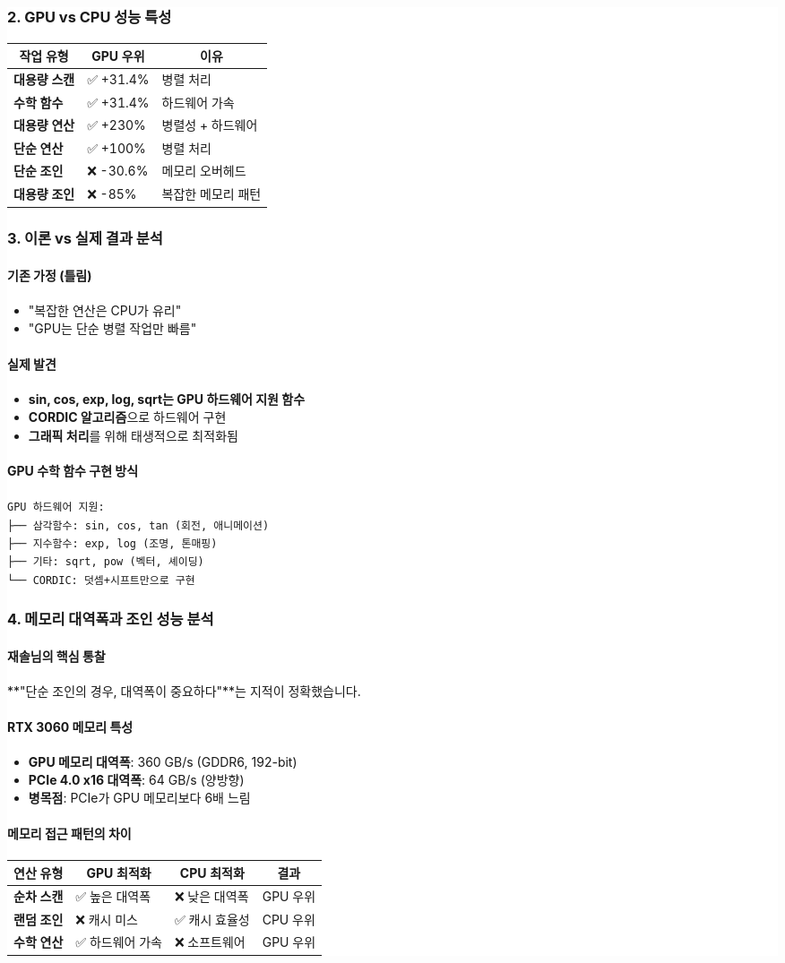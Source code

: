 ### 2. GPU vs CPU 성능 특성

| 작업 유형 | GPU 우위 | 이유 |
|-----------|----------|------|
| **대용량 스캔** | ✅ +31.4% | 병렬 처리 |
| **수학 함수** | ✅ +31.4% | 하드웨어 가속 |
| **대용량 연산** | ✅ +230% | 병렬성 + 하드웨어 |
| **단순 연산** | ✅ +100% | 병렬 처리 |
| **단순 조인** | ❌ -30.6% | 메모리 오버헤드 |
| **대용량 조인** | ❌ -85% | 복잡한 메모리 패턴 |

### 3. 이론 vs 실제 결과 분석

#### 기존 가정 (틀림)
- "복잡한 연산은 CPU가 유리"
- "GPU는 단순 병렬 작업만 빠름"

#### 실제 발견
- **sin, cos, exp, log, sqrt는 GPU 하드웨어 지원 함수**
- **CORDIC 알고리즘**으로 하드웨어 구현
- **그래픽 처리**를 위해 태생적으로 최적화됨

#### GPU 수학 함수 구현 방식
```
GPU 하드웨어 지원:
├── 삼각함수: sin, cos, tan (회전, 애니메이션)
├── 지수함수: exp, log (조명, 톤매핑)  
├── 기타: sqrt, pow (벡터, 셰이딩)
└── CORDIC: 덧셈+시프트만으로 구현
```

### 4. 메모리 대역폭과 조인 성능 분석

#### 재솔님의 핵심 통찰
**"단순 조인의 경우, 대역폭이 중요하다"**는 지적이 정확했습니다.

#### RTX 3060 메모리 특성
- **GPU 메모리 대역폭**: 360 GB/s (GDDR6, 192-bit)
- **PCIe 4.0 x16 대역폭**: 64 GB/s (양방향)
- **병목점**: PCIe가 GPU 메모리보다 6배 느림

#### 메모리 접근 패턴의 차이
| 연산 유형 | GPU 최적화 | CPU 최적화 | 결과 |
|-----------|------------|------------|------|
| **순차 스캔** | ✅ 높은 대역폭 | ❌ 낮은 대역폭 | GPU 우위 |
| **랜덤 조인** | ❌ 캐시 미스 | ✅ 캐시 효율성 | CPU 우위 |
| **수학 연산** | ✅ 하드웨어 가속 | ❌ 소프트웨어 | GPU 우위 |
